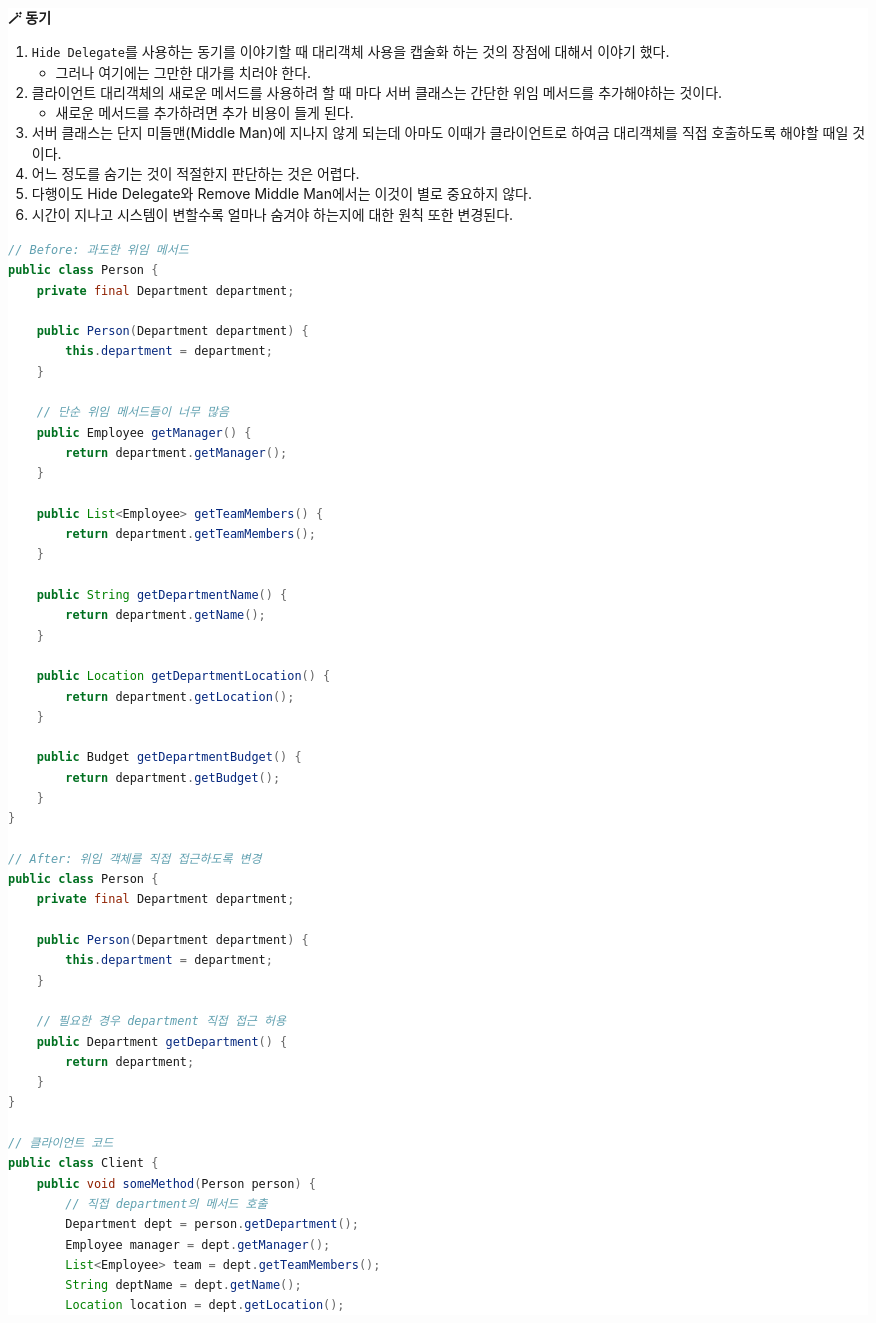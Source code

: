 **🪄 동기**
1. `Hide Delegate`를 사용하는 동기를 이야기할 때 대리객체 사용을 캡술화 하는 것의 장점에 대해서 이야기 했다.
   - 그러나 여기에는 그만한 대가를 치러야 한다.
2. 클라이언트 대리객체의 새로운 메서드를 사용하려 할 때 마다 서버 클래스는 간단한 위임 메서드를 추가해야하는 것이다.
   - 새로운 메서드를 추가하려면 추가 비용이 들게 된다.
3. 서버 클래스는 단지 미들맨(Middle Man)에 지나지 않게 되는데 아마도 이때가 클라이언트로 하여금 대리객체를 직접 호출하도록 해야할 때일 것이다.
4. 어느 정도를 숨기는 것이 적절한지 판단하는 것은 어렵다.
5. 다행이도 Hide Delegate와 Remove Middle Man에서는 이것이 별로 중요하지 않다.
6. 시간이 지나고 시스템이 변할수록 얼마나 숨겨야 하는지에 대한 원칙 또한 변경된다.

```java
// Before: 과도한 위임 메서드
public class Person {
    private final Department department;
    
    public Person(Department department) {
        this.department = department;
    }

    // 단순 위임 메서드들이 너무 많음
    public Employee getManager() {
        return department.getManager();
    }
    
    public List<Employee> getTeamMembers() {
        return department.getTeamMembers();
    }
    
    public String getDepartmentName() {
        return department.getName();
    }
    
    public Location getDepartmentLocation() {
        return department.getLocation();
    }
    
    public Budget getDepartmentBudget() {
        return department.getBudget();
    }
}

// After: 위임 객체를 직접 접근하도록 변경
public class Person {
    private final Department department;
    
    public Person(Department department) {
        this.department = department;
    }
    
    // 필요한 경우 department 직접 접근 허용
    public Department getDepartment() {
        return department;
    }
}

// 클라이언트 코드
public class Client {
    public void someMethod(Person person) {
        // 직접 department의 메서드 호출
        Department dept = person.getDepartment();
        Employee manager = dept.getManager();
        List<Employee> team = dept.getTeamMembers();
        String deptName = dept.getName();
        Location location = dept.getLocation();
```